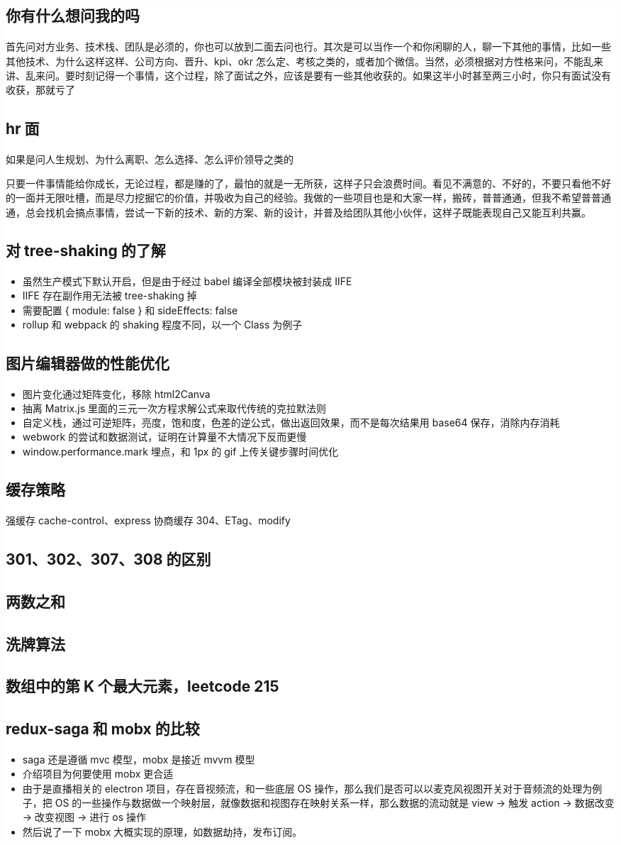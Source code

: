 ## 你有什么想问我的吗

首先问对方业务、技术栈、团队是必须的，你也可以放到二面去问也行。其次是可以当作一个和你闲聊的人，聊一下其他的事情，比如一些其他技术、为什么这样这样、公司方向、晋升、kpi、okr 怎么定、考核之类的，或者加个微信。当然，必须根据对方性格来问，不能乱来讲、乱来问。要时刻记得一个事情，这个过程，除了面试之外，应该是要有一些其他收获的。如果这半小时甚至两三小时，你只有面试没有收获，那就亏了

## hr 面

如果是问人生规划、为什么离职、怎么选择、怎么评价领导之类的

只要一件事情能给你成长，无论过程，都是赚的了，最怕的就是一无所获，这样子只会浪费时间。看见不满意的、不好的，不要只看他不好的一面并无限吐槽，而是尽力挖掘它的价值，并吸收为自己的经验。我做的一些项目也是和大家一样，搬砖，普普通通，但我不希望普普通通，总会找机会搞点事情，尝试一下新的技术、新的方案、新的设计，并普及给团队其他小伙伴，这样子既能表现自己又能互利共赢。

## 对 tree-shaking 的了解

- 虽然生产模式下默认开启，但是由于经过 babel 编译全部模块被封装成 IIFE
- IIFE 存在副作用无法被 tree-shaking 掉
- 需要配置 { module: false } 和 sideEffects: false
- rollup 和 webpack 的 shaking 程度不同，以一个 Class 为例子

## 图片编辑器做的性能优化

- 图片变化通过矩阵变化，移除 html2Canva
- 抽离 Matrix.js 里面的三元一次方程求解公式来取代传统的克拉默法则
- 自定义栈，通过可逆矩阵，亮度，饱和度，色差的逆公式，做出返回效果，而不是每次结果用 base64 保存，消除内存消耗
- webwork 的尝试和数据测试，证明在计算量不大情况下反而更慢
- window.performance.mark 埋点，和 1px 的 gif 上传关键步骤时间优化

## 缓存策略

强缓存 cache-control、express
协商缓存 304、ETag、modify

## 301、302、307、308 的区别

## 两数之和

## 洗牌算法

## 数组中的第 K 个最大元素，leetcode 215

## redux-saga 和 mobx 的比较

- saga 还是遵循 mvc 模型，mobx 是接近 mvvm 模型
- 介绍项目为何要使用 mobx 更合适
- 由于是直播相关的 electron 项目，存在音视频流，和一些底层 OS 操作，那么我们是否可以以麦克风视图开关对于音频流的处理为例子，把 OS 的一些操作与数据做一个映射层，就像数据和视图存在映射关系一样，那么数据的流动就是 view -> 触发 action -> 数据改变 -> 改变视图 -> 进行 os 操作
- 然后说了一下 mobx 大概实现的原理，如数据劫持，发布订阅。
